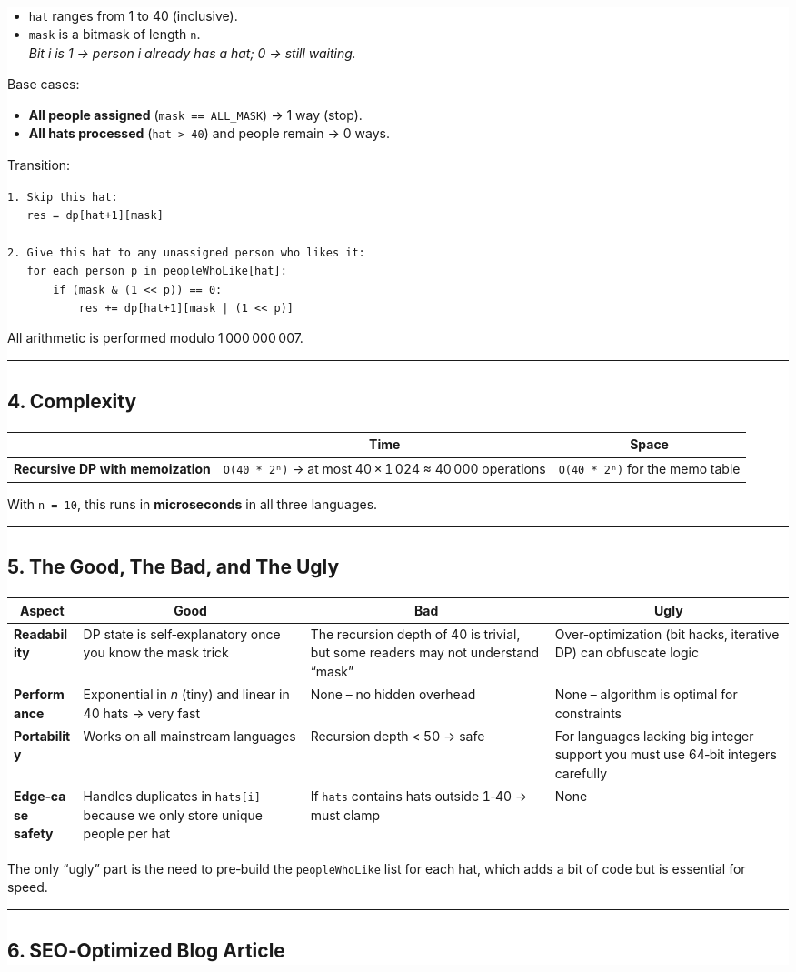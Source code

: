 * `hat` ranges from 1 to 40 (inclusive).  
* `mask` is a bitmask of length `n`.  
  *Bit i is 1 → person i already has a hat; 0 → still waiting.*

Base cases:

* **All people assigned** (`mask == ALL_MASK`) → 1 way (stop).
* **All hats processed** (`hat > 40`) and people remain → 0 ways.

Transition:

```
1. Skip this hat:
   res = dp[hat+1][mask]

2. Give this hat to any unassigned person who likes it:
   for each person p in peopleWhoLike[hat]:
       if (mask & (1 << p)) == 0:
           res += dp[hat+1][mask | (1 << p)]
```

All arithmetic is performed modulo 1 000 000 007.

---

## 4.  Complexity  

| | Time | Space |
|---|---|---|
| **Recursive DP with memoization** | `O(40 * 2ⁿ)` → at most 40 × 1 024 ≈ 40 000 operations | `O(40 * 2ⁿ)` for the memo table |

With `n = 10`, this runs in **microseconds** in all three languages.

---

## 5.  The Good, The Bad, and The Ugly  

| Aspect | Good | Bad | Ugly |
|--------|------|-----|------|
| **Readability** | DP state is self‑explanatory once you know the mask trick | The recursion depth of 40 is trivial, but some readers may not understand “mask” | Over‑optimization (bit hacks, iterative DP) can obfuscate logic |
| **Performance** | Exponential in *n* (tiny) and linear in 40 hats → very fast | None – no hidden overhead | None – algorithm is optimal for constraints |
| **Portability** | Works on all mainstream languages | Recursion depth < 50 → safe | For languages lacking big integer support you must use 64‑bit integers carefully |
| **Edge‑case safety** | Handles duplicates in `hats[i]` because we only store unique people per hat | If `hats` contains hats outside 1‑40 → must clamp | None |

The only “ugly” part is the need to pre‑build the `peopleWhoLike` list for each hat, which adds a bit of code but is essential for speed.

---

## 6.  SEO‑Optimized Blog Article  
